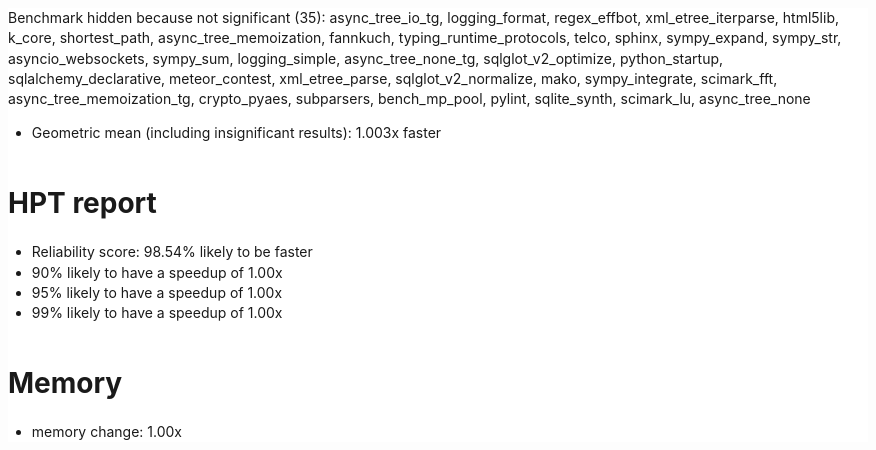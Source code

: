 Benchmark hidden because not significant (35): async_tree_io_tg, logging_format, regex_effbot, xml_etree_iterparse, html5lib, k_core, shortest_path, async_tree_memoization, fannkuch, typing_runtime_protocols, telco, sphinx, sympy_expand, sympy_str, asyncio_websockets, sympy_sum, logging_simple, async_tree_none_tg, sqlglot_v2_optimize, python_startup, sqlalchemy_declarative, meteor_contest, xml_etree_parse, sqlglot_v2_normalize, mako, sympy_integrate, scimark_fft, async_tree_memoization_tg, crypto_pyaes, subparsers, bench_mp_pool, pylint, sqlite_synth, scimark_lu, async_tree_none

- Geometric mean (including insignificant results): 1.003x faster

# HPT report

- Reliability score: 98.54% likely to be faster
- 90% likely to have a speedup of 1.00x
- 95% likely to have a speedup of 1.00x
- 99% likely to have a speedup of 1.00x

# Memory
- memory change: 1.00x